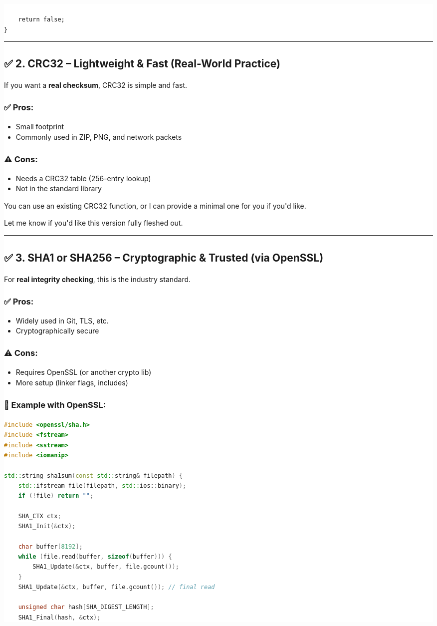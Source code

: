 ````

    return false;
}
````

---

## ✅ 2. CRC32 – Lightweight & Fast (Real-World Practice)

If you want a **real checksum**, CRC32 is simple and fast.

### ✅ Pros:

- Small footprint
- Commonly used in ZIP, PNG, and network packets

### ⚠️ Cons:

- Needs a CRC32 table (256-entry lookup)
- Not in the standard library

You can use an existing CRC32 function, or I can provide a minimal one for you if you'd like.

Let me know if you'd like this version fully fleshed out.

---

## ✅ 3. SHA1 or SHA256 – Cryptographic & Trusted (via OpenSSL)

For **real integrity checking**, this is the industry standard.

### ✅ Pros:

- Widely used in Git, TLS, etc.
- Cryptographically secure

### ⚠️ Cons:

- Requires OpenSSL (or another crypto lib)
- More setup (linker flags, includes)

### 🔧 Example with OpenSSL:

```cpp
#include <openssl/sha.h>
#include <fstream>
#include <sstream>
#include <iomanip>

std::string sha1sum(const std::string& filepath) {
    std::ifstream file(filepath, std::ios::binary);
    if (!file) return "";

    SHA_CTX ctx;
    SHA1_Init(&ctx);

    char buffer[8192];
    while (file.read(buffer, sizeof(buffer))) {
        SHA1_Update(&ctx, buffer, file.gcount());
    }
    SHA1_Update(&ctx, buffer, file.gcount()); // final read

    unsigned char hash[SHA_DIGEST_LENGTH];
    SHA1_Final(hash, &ctx);
```